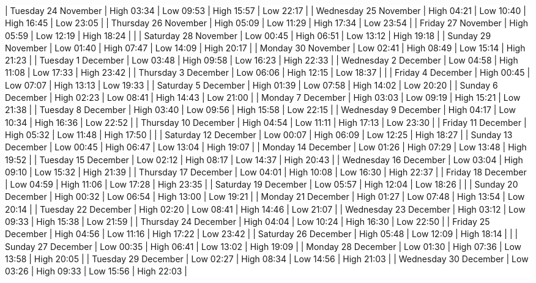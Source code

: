 | Tuesday 24 November | High 03:34 | Low 09:53 | High 15:57 | Low 22:17 | 
| Wednesday 25 November | High 04:21 | Low 10:40 | High 16:45 | Low 23:05 | 
| Thursday 26 November | High 05:09 | Low 11:29 | High 17:34 | Low 23:54 | 
| Friday 27 November | High 05:59 | Low 12:19 | High 18:24 |  | 
| Saturday 28 November | Low 00:45 | High 06:51 | Low 13:12 | High 19:18 | 
| Sunday 29 November | Low 01:40 | High 07:47 | Low 14:09 | High 20:17 | 
| Monday 30 November | Low 02:41 | High 08:49 | Low 15:14 | High 21:23 | 
| Tuesday 1 December | Low 03:48 | High 09:58 | Low 16:23 | High 22:33 | 
| Wednesday 2 December | Low 04:58 | High 11:08 | Low 17:33 | High 23:42 | 
| Thursday 3 December | Low 06:06 | High 12:15 | Low 18:37 |  | 
| Friday 4 December | High 00:45 | Low 07:07 | High 13:13 | Low 19:33 | 
| Saturday 5 December | High 01:39 | Low 07:58 | High 14:02 | Low 20:20 | 
| Sunday 6 December | High 02:23 | Low 08:41 | High 14:43 | Low 21:00 | 
| Monday 7 December | High 03:03 | Low 09:19 | High 15:21 | Low 21:38 | 
| Tuesday 8 December | High 03:40 | Low 09:56 | High 15:58 | Low 22:15 | 
| Wednesday 9 December | High 04:17 | Low 10:34 | High 16:36 | Low 22:52 | 
| Thursday 10 December | High 04:54 | Low 11:11 | High 17:13 | Low 23:30 | 
| Friday 11 December | High 05:32 | Low 11:48 | High 17:50 |  | 
| Saturday 12 December | Low 00:07 | High 06:09 | Low 12:25 | High 18:27 | 
| Sunday 13 December | Low 00:45 | High 06:47 | Low 13:04 | High 19:07 | 
| Monday 14 December | Low 01:26 | High 07:29 | Low 13:48 | High 19:52 | 
| Tuesday 15 December | Low 02:12 | High 08:17 | Low 14:37 | High 20:43 | 
| Wednesday 16 December | Low 03:04 | High 09:10 | Low 15:32 | High 21:39 | 
| Thursday 17 December | Low 04:01 | High 10:08 | Low 16:30 | High 22:37 | 
| Friday 18 December | Low 04:59 | High 11:06 | Low 17:28 | High 23:35 | 
| Saturday 19 December | Low 05:57 | High 12:04 | Low 18:26 |  | 
| Sunday 20 December | High 00:32 | Low 06:54 | High 13:00 | Low 19:21 | 
| Monday 21 December | High 01:27 | Low 07:48 | High 13:54 | Low 20:14 | 
| Tuesday 22 December | High 02:20 | Low 08:41 | High 14:46 | Low 21:07 | 
| Wednesday 23 December | High 03:12 | Low 09:33 | High 15:38 | Low 21:59 | 
| Thursday 24 December | High 04:04 | Low 10:24 | High 16:30 | Low 22:50 | 
| Friday 25 December | High 04:56 | Low 11:16 | High 17:22 | Low 23:42 | 
| Saturday 26 December | High 05:48 | Low 12:09 | High 18:14 |  | 
| Sunday 27 December | Low 00:35 | High 06:41 | Low 13:02 | High 19:09 | 
| Monday 28 December | Low 01:30 | High 07:36 | Low 13:58 | High 20:05 | 
| Tuesday 29 December | Low 02:27 | High 08:34 | Low 14:56 | High 21:03 | 
| Wednesday 30 December | Low 03:26 | High 09:33 | Low 15:56 | High 22:03 | 